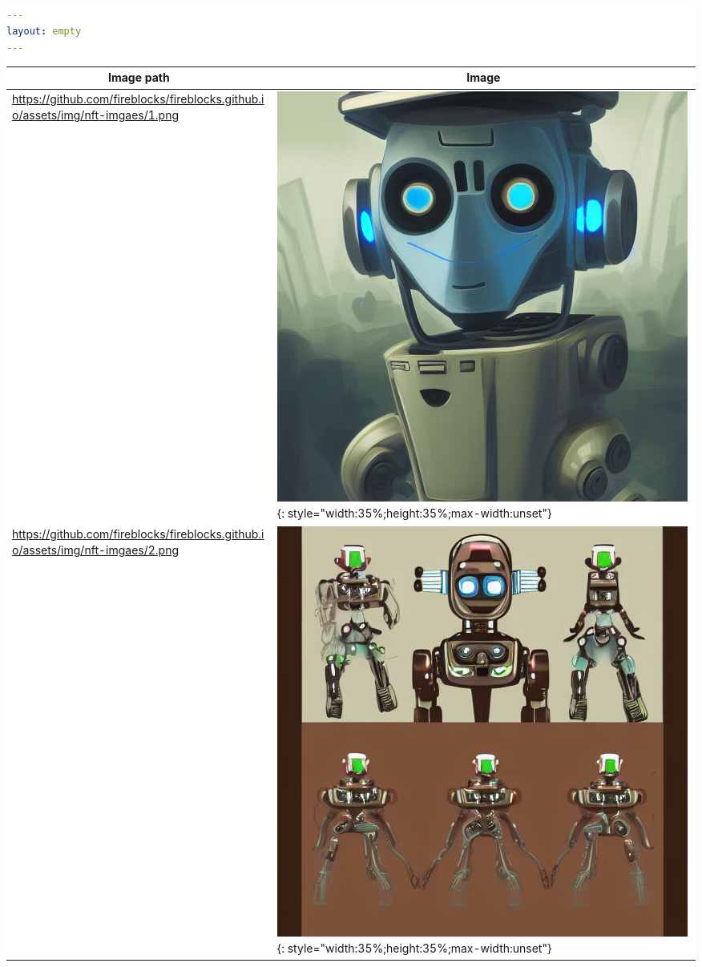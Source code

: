 ```yaml
---
layout: empty
---
```


| Image path                                                                     | Image                                                                                    |
|--------------------------------------------------------------------------------|------------------------------------------------------------------------------------------|
| https://github.com/fireblocks/fireblocks.github.io/assets/img/nft-imgaes/1.png | ![1.png](/assets/img/nft-images/1.png){: style="width:35%;height:35%;max-width:unset"} |
| https://github.com/fireblocks/fireblocks.github.io/assets/img/nft-imgaes/2.png | ![2.png](/assets/img/nft-images/2.png){: style="width:35%;height:35%;max-width:unset"} |